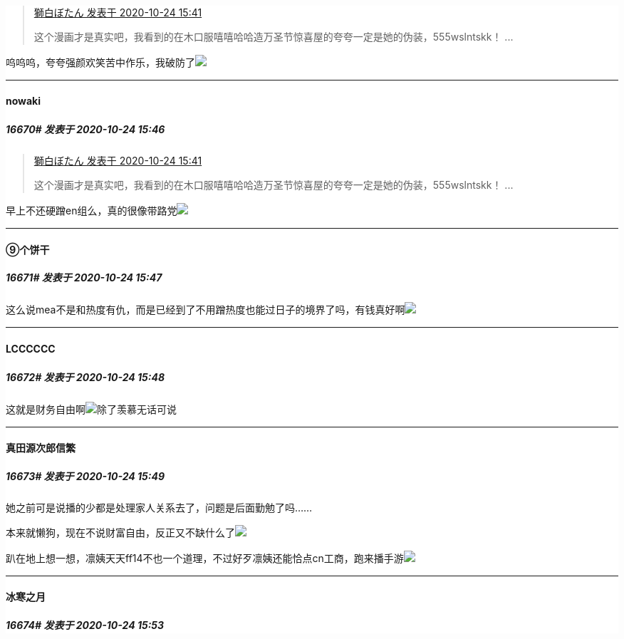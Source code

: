 <blockquote><a href="httphttps://bbs.saraba1st.com/2b/forum.php?mod=redirect&amp;goto=findpost&amp;pid=49153063&amp;ptid=1963466" target="_blank">獅白ぼたん 发表于 2020-10-24 15:41</a>

这个漫画才是真实吧，我看到的在木口服嘻嘻哈哈造万圣节惊喜屋的夸夸一定是她的伪装，555wslntskk！ ...</blockquote>
呜呜呜，夸夸强颜欢笑苦中作乐，我破防了<img src="https://static.saraba1st.com/image/smiley/face2017/138.png" referrerpolicy="no-referrer">


-----

####  nowaki  
##### 16670#       发表于 2020-10-24 15:46


<blockquote><a href="httphttps://bbs.saraba1st.com/2b/forum.php?mod=redirect&amp;goto=findpost&amp;pid=49153063&amp;ptid=1963466" target="_blank">獅白ぼたん 发表于 2020-10-24 15:41</a>

这个漫画才是真实吧，我看到的在木口服嘻嘻哈哈造万圣节惊喜屋的夸夸一定是她的伪装，555wslntskk！ ...</blockquote>
早上不还硬蹭en组么，真的很像带路党<img src="https://static.saraba1st.com/image/smiley/face2017/066.png" referrerpolicy="no-referrer">


-----

####  ⑨个饼干  
##### 16671#       发表于 2020-10-24 15:47


这么说mea不是和热度有仇，而是已经到了不用蹭热度也能过日子的境界了吗，有钱真好啊<img src="https://static.saraba1st.com/image/smiley/face2017/067.png" referrerpolicy="no-referrer">


-----

####  LCCCCCC  
##### 16672#       发表于 2020-10-24 15:48


这就是财务自由啊<img src="https://static.saraba1st.com/image/smiley/face2017/194.png" referrerpolicy="no-referrer">除了羡慕无话可说


-----

####  真田源次郎信繁  
##### 16673#       发表于 2020-10-24 15:49


她之前可是说播的少都是处理家人关系去了，问题是后面勤勉了吗……

本来就懒狗，现在不说财富自由，反正又不缺什么了<img src="https://static.saraba1st.com/image/smiley/face2017/004.gif" referrerpolicy="no-referrer">


趴在地上想一想，凛姨天天ff14不也一个道理，不过好歹凛姨还能恰点cn工商，跑来播手游<img src="https://static.saraba1st.com/image/smiley/face2017/066.png" referrerpolicy="no-referrer">


-----

####  冰寒之月  
##### 16674#       发表于 2020-10-24 15:53

